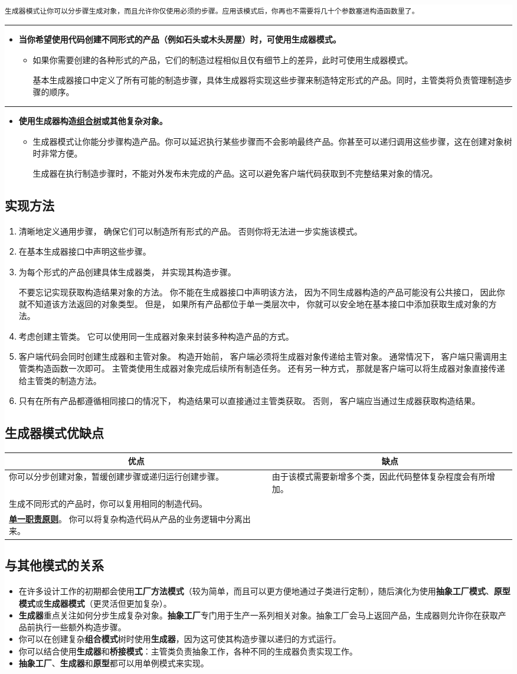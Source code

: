     生成器模式让你可以分步骤生成对象，而且允许你仅使用必须的步骤。应用该模式后，你再也不需要将几十个参数塞进构造函数里了。

----

- **当你希望使用代码创建不同形式的产品（例如石头或木头房屋）时，可使用生成器模式。**
  - 如果你需要创建的各种形式的产品，它们的制造过程相似且仅有细节上的差异，此时可使用生成器模式。
    
    基本生成器接口中定义了所有可能的制造步骤，具体生成器将实现这些步骤来制造特定形式的产品。同时，主管类将负责管理制造步骤的顺序。

----

- **使用生成器构造<u>组合树</u>或其他复杂对象。**
  - 生成器模式让你能分步骤构造产品。你可以延迟执行某些步骤而不会影响最终产品。你甚至可以递归调用这些步骤，这在创建对象树时非常方便。

    生成器在执行制造步骤时，不能对外发布未完成的产品。这可以避免客户端代码获取到不完整结果对象的情况。

## 实现方法

1. 清晰地定义通用步骤， 确保它们可以制造所有形式的产品。 否则你将无法进一步实施该模式。
2. 在基本生成器接口中声明这些步骤。
3. 为每个形式的产品创建具体生成器类， 并实现其构造步骤。

   不要忘记实现获取构造结果对象的方法。 你不能在生成器接口中声明该方法， 因为不同生成器构造的产品可能没有公共接口， 因此你就不知道该方法返回的对象类型。 但是， 如果所有产品都位于单一类层次中， 你就可以安全地在基本接口中添加获取生成对象的方法。
4. 考虑创建主管类。 它可以使用同一生成器对象来封装多种构造产品的方式。
5. 客户端代码会同时创建生成器和主管对象。 构造开始前， 客户端必须将生成器对象传递给主管对象。 通常情况下， 客户端只需调用主管类构造函数一次即可。 主管类使用生成器对象完成后续所有制造任务。 还有另一种方式， 那就是客户端可以将生成器对象直接传递给主管类的制造方法。
6. 只有在所有产品都遵循相同接口的情况下， 构造结果可以直接通过主管类获取。 否则， 客户端应当通过生成器获取构造结果。

## 生成器模式优缺点

| 优点 | 缺点 |
| --------| ---------|
| 你可以分步创建对象，暂缓创建步骤或递归运行创建步骤。| 由于该模式需要新增多个类，因此代码整体复杂程度会有所增加。|
| 生成不同形式的产品时，你可以复用相同的制造代码。 | |
| <u>**单一职责原则**</u>。 你可以将复杂构造代码从产品的业务逻辑中分离出来。| |

## 与其他模式的关系

- 在许多设计工作的初期都会使用**工厂方法模式**（较为简单，而且可以更方便地通过子类进行定制），随后演化为使用**抽象工厂模式**、**原型模式**或**生成器模式**（更灵活但更加复杂）。
- **生成器**重点关注如何分步生成复杂对象。**抽象工厂**专门用于生产一系列相关对象。抽象工厂会马上返回产品，生成器则允许你在获取产品前执行一些额外构造步骤。
- 你可以在创建复杂**组合模式**树时使用**生成器**，因为这可使其构造步骤以递归的方式运行。
- 你可以结合使用**生成器**和**桥接模式**：主管类负责抽象工作，各种不同的生成器负责实现工作。
- **抽象工厂**、**生成器**和**原型**都可以用单例模式来实现。
